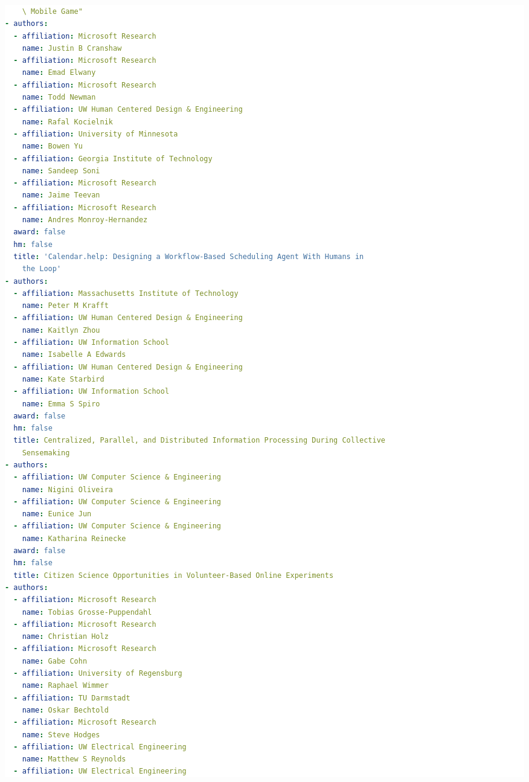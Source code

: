 ```yaml
    \ Mobile Game"
- authors:
  - affiliation: Microsoft Research
    name: Justin B Cranshaw
  - affiliation: Microsoft Research
    name: Emad Elwany
  - affiliation: Microsoft Research
    name: Todd Newman
  - affiliation: UW Human Centered Design & Engineering
    name: Rafal Kocielnik
  - affiliation: University of Minnesota
    name: Bowen Yu
  - affiliation: Georgia Institute of Technology
    name: Sandeep Soni
  - affiliation: Microsoft Research
    name: Jaime Teevan
  - affiliation: Microsoft Research
    name: Andres Monroy-Hernandez
  award: false
  hm: false
  title: 'Calendar.help: Designing a Workflow-Based Scheduling Agent With Humans in
    the Loop'
- authors:
  - affiliation: Massachusetts Institute of Technology
    name: Peter M Krafft
  - affiliation: UW Human Centered Design & Engineering
    name: Kaitlyn Zhou
  - affiliation: UW Information School
    name: Isabelle A Edwards
  - affiliation: UW Human Centered Design & Engineering
    name: Kate Starbird
  - affiliation: UW Information School
    name: Emma S Spiro
  award: false
  hm: false
  title: Centralized, Parallel, and Distributed Information Processing During Collective
    Sensemaking
- authors:
  - affiliation: UW Computer Science & Engineering
    name: Nigini Oliveira
  - affiliation: UW Computer Science & Engineering
    name: Eunice Jun
  - affiliation: UW Computer Science & Engineering
    name: Katharina Reinecke
  award: false
  hm: false
  title: Citizen Science Opportunities in Volunteer-Based Online Experiments
- authors:
  - affiliation: Microsoft Research
    name: Tobias Grosse-Puppendahl
  - affiliation: Microsoft Research
    name: Christian Holz
  - affiliation: Microsoft Research
    name: Gabe Cohn
  - affiliation: University of Regensburg
    name: Raphael Wimmer
  - affiliation: TU Darmstadt
    name: Oskar Bechtold
  - affiliation: Microsoft Research
    name: Steve Hodges
  - affiliation: UW Electrical Engineering
    name: Matthew S Reynolds
  - affiliation: UW Electrical Engineering
```